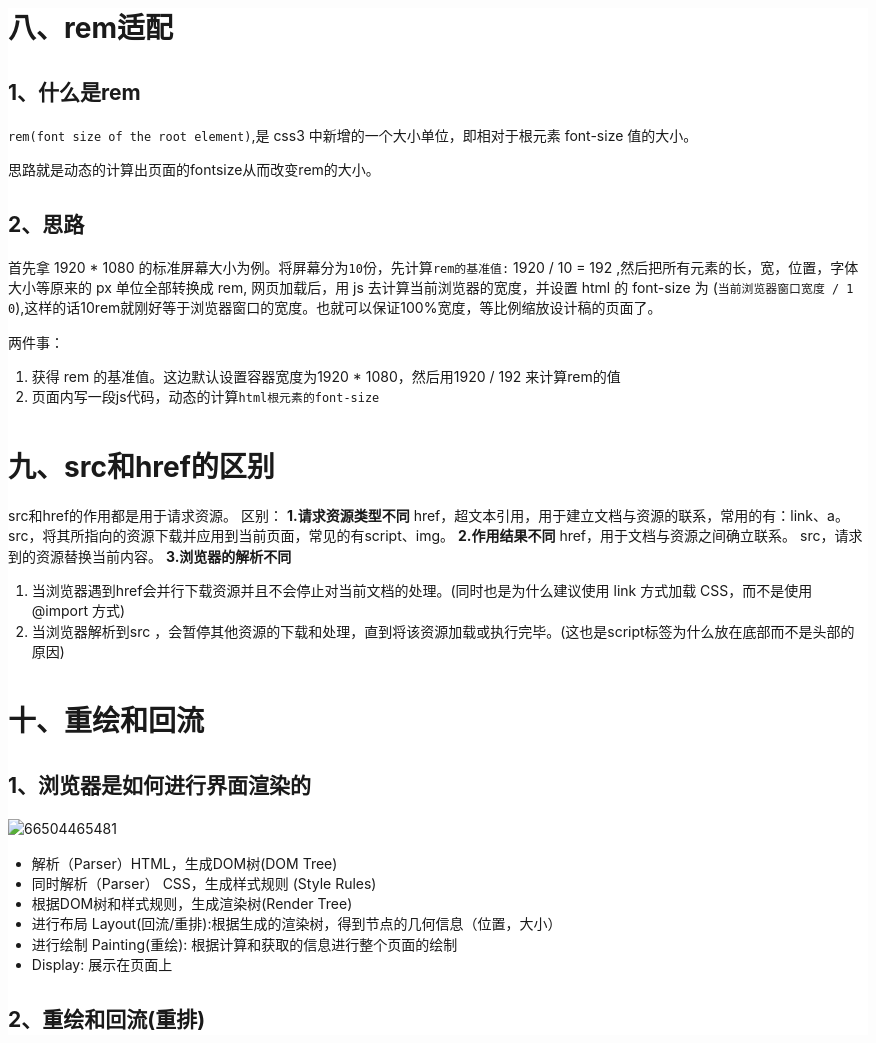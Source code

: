 # 八、rem适配

## 1、什么是rem

`rem(font size of the root element)`,是 css3 中新增的一个大小单位，即相对于根元素 font-size 值的大小。

思路就是动态的计算出页面的fontsize从而改变rem的大小。

## 2、思路

首先拿 1920 * 1080 的标准屏幕大小为例。将屏幕分为`10`份，先计算`rem的基准值:` 1920 / 10 = 192 ,然后把所有元素的长，宽，位置，字体大小等原来的 px 单位全部转换成 rem, 网页加载后，用 js 去计算当前浏览器的宽度，并设置 html 的 font-size 为 (`当前浏览器窗口宽度 / 10`),这样的话10rem就刚好等于浏览器窗口的宽度。也就可以保证100%宽度，等比例缩放设计稿的页面了。

两件事：

1. 获得 rem 的基准值。这边默认设置容器宽度为1920 * 1080，然后用1920 / 192 来计算rem的值
2. 页面内写一段js代码，动态的计算`html根元素的font-size`

# 九、src和href的区别

src和href的作用都是用于请求资源。
区别：
**1.请求资源类型不同**
href，超文本引用，用于建立文档与资源的联系，常用的有：link、a。
src，将其所指向的资源下载并应用到当前页面，常见的有script、img。
**2.作用结果不同**
href，用于文档与资源之间确立联系。
src，请求到的资源替换当前内容。
**3.浏览器的解析不同**

1. 当浏览器遇到href会并行下载资源并且不会停止对当前文档的处理。(同时也是为什么建议使用 link 方式加载 CSS，而不是使用 @import 方式)
2. 当浏览器解析到src ，会暂停其他资源的下载和处理，直到将该资源加载或执行完毕。(这也是script标签为什么放在底部而不是头部的原因)

# 十、重绘和回流

## 1、浏览器是如何进行界面渲染的

![66504465481](C:\Users\86131\AppData\Local\Temp\1665044654819.png)

- 解析（Parser）HTML，生成DOM树(DOM Tree)
- 同时解析（Parser） CSS，生成样式规则 (Style Rules)
- 根据DOM树和样式规则，生成渲染树(Render Tree)
- 进行布局 Layout(回流/重排):根据生成的渲染树，得到节点的几何信息（位置，大小）
- 进行绘制 Painting(重绘): 根据计算和获取的信息进行整个页面的绘制
- Display: 展示在页面上

## 2、重绘和回流(重排)
